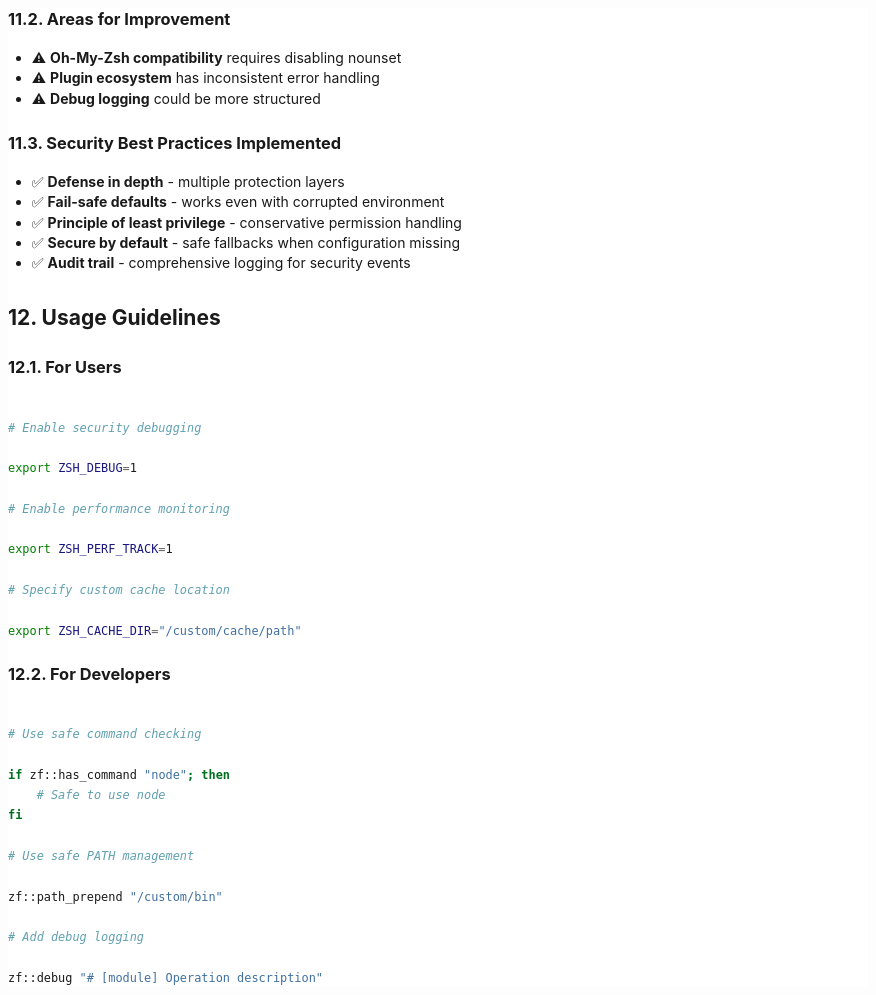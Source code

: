 
### 11.2. **Areas for Improvement**

- ⚠️ **Oh-My-Zsh compatibility** requires disabling nounset
- ⚠️ **Plugin ecosystem** has inconsistent error handling
- ⚠️ **Debug logging** could be more structured


### 11.3. **Security Best Practices Implemented**

- ✅ **Defense in depth** - multiple protection layers
- ✅ **Fail-safe defaults** - works even with corrupted environment
- ✅ **Principle of least privilege** - conservative permission handling
- ✅ **Secure by default** - safe fallbacks when configuration missing
- ✅ **Audit trail** - comprehensive logging for security events


## 12. Usage Guidelines

### 12.1. **For Users**

```bash

# Enable security debugging

export ZSH_DEBUG=1

# Enable performance monitoring

export ZSH_PERF_TRACK=1

# Specify custom cache location

export ZSH_CACHE_DIR="/custom/cache/path"
```

### 12.2. **For Developers**

```bash

# Use safe command checking

if zf::has_command "node"; then
    # Safe to use node
fi

# Use safe PATH management

zf::path_prepend "/custom/bin"

# Add debug logging

zf::debug "# [module] Operation description"
```
